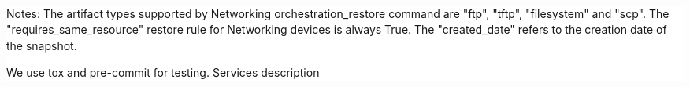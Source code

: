 Notes: The artifact types supported by Networking orchestration_restore command are "ftp", "tftp", "filesystem" and "scp". The "requires_same_resource" restore rule for Networking devices is always True. The "created_date" refers to the creation date of the snapshot.

We use tox and pre-commit for testing. [Services description](https://github.com/QualiSystems/cloudshell-package-repo-template#description-of-services)
